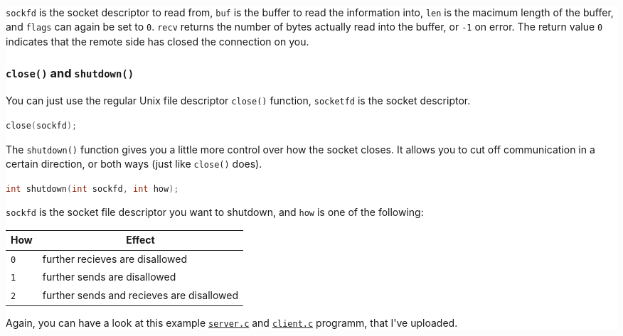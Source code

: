 `sockfd` is the socket descriptor to read from, `buf` is the buffer to read the
information into, `len` is the macimum length of the buffer, and `flags` can
again be set to `0`.
`recv` returns the number of bytes actually read into the buffer, or `-1` on
error.
The return value `0` indicates that the remote side has closed the connection
on you.

### `close()` and `shutdown()`

You can just use the regular Unix file descriptor `close()` function,
`socketfd` is the socket descriptor.

```c
close(sockfd);
```

The `shutdown()` function gives you a little more control over how the socket
closes.
It allows you to cut off communication in a certain direction, or both ways
(just like `close()` does).

```c
int shutdown(int sockfd, int how);
```

`sockfd` is the socket file descriptor you want to shutdown, and `how` is one
of the following:

| How | Effect                                    |
| --- | ----------------------------------------- |
| `0` | further recieves are disallowed           |
| `1` | further sends are disallowed              |
| `2` | further sends and recieves are disallowed |

Again, you can have a look at this example [`server.c`][2] and [`client.c`][3]
programm, that I've uploaded.

[1]: https://beej.us/guide/bgnet/html
[2]: server.c
[3]: client.c
